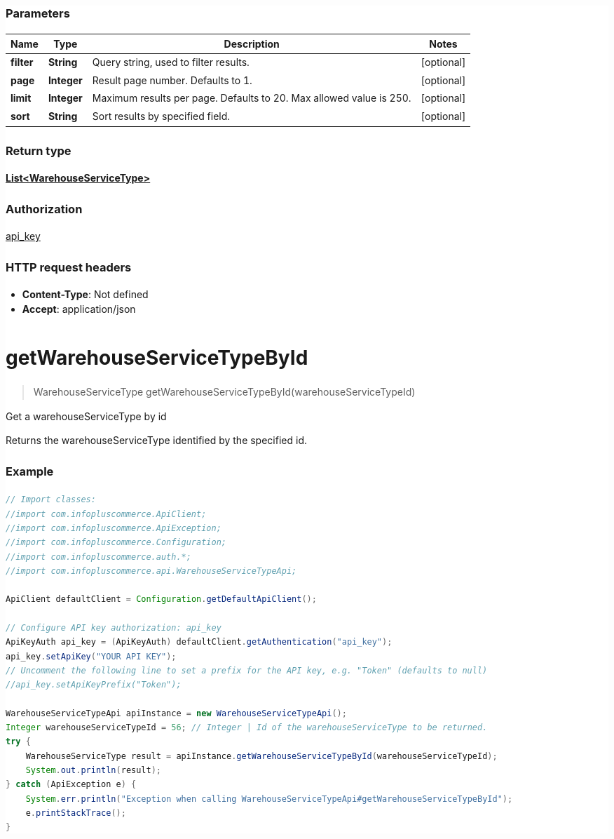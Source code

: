 ### Parameters

Name | Type | Description  | Notes
------------- | ------------- | ------------- | -------------
 **filter** | **String**| Query string, used to filter results. | [optional]
 **page** | **Integer**| Result page number.  Defaults to 1. | [optional]
 **limit** | **Integer**| Maximum results per page.  Defaults to 20.  Max allowed value is 250. | [optional]
 **sort** | **String**| Sort results by specified field. | [optional]

### Return type

[**List&lt;WarehouseServiceType&gt;**](WarehouseServiceType.md)

### Authorization

[api_key](../README.md#api_key)

### HTTP request headers

 - **Content-Type**: Not defined
 - **Accept**: application/json

<a name="getWarehouseServiceTypeById"></a>
# **getWarehouseServiceTypeById**
> WarehouseServiceType getWarehouseServiceTypeById(warehouseServiceTypeId)

Get a warehouseServiceType by id

Returns the warehouseServiceType identified by the specified id.

### Example
```java
// Import classes:
//import com.infopluscommerce.ApiClient;
//import com.infopluscommerce.ApiException;
//import com.infopluscommerce.Configuration;
//import com.infopluscommerce.auth.*;
//import com.infopluscommerce.api.WarehouseServiceTypeApi;

ApiClient defaultClient = Configuration.getDefaultApiClient();

// Configure API key authorization: api_key
ApiKeyAuth api_key = (ApiKeyAuth) defaultClient.getAuthentication("api_key");
api_key.setApiKey("YOUR API KEY");
// Uncomment the following line to set a prefix for the API key, e.g. "Token" (defaults to null)
//api_key.setApiKeyPrefix("Token");

WarehouseServiceTypeApi apiInstance = new WarehouseServiceTypeApi();
Integer warehouseServiceTypeId = 56; // Integer | Id of the warehouseServiceType to be returned.
try {
    WarehouseServiceType result = apiInstance.getWarehouseServiceTypeById(warehouseServiceTypeId);
    System.out.println(result);
} catch (ApiException e) {
    System.err.println("Exception when calling WarehouseServiceTypeApi#getWarehouseServiceTypeById");
    e.printStackTrace();
}
```
